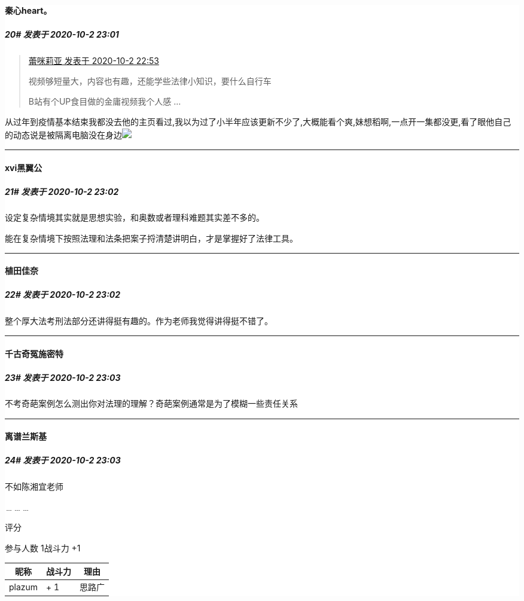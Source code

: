 ####  秦心heart。  
##### 20#       发表于 2020-10-2 23:01


<blockquote><a href="httphttps://bbs.saraba1st.com/2b/forum.php?mod=redirect&amp;goto=findpost&amp;pid=48934282&amp;ptid=1963077" target="_blank">蕾咪莉亚 发表于 2020-10-2 22:53</a>

视频够短量大，内容也有趣，还能学些法律小知识，要什么自行车


B站有个UP食目做的金庸视频我个人感 ...</blockquote>
从过年到疫情基本结束我都没去他的主页看过,我以为过了小半年应该更新不少了,大概能看个爽,妹想稻啊,一点开一集都没更,看了眼他自己的动态说是被隔离电脑没在身边<img src="https://static.saraba1st.com/image/smiley/face2017/067.png" referrerpolicy="no-referrer">


-----

####  xvi黑翼公  
##### 21#       发表于 2020-10-2 23:02


设定复杂情境其实就是思想实验，和奥数或者理科难题其实差不多的。

能在复杂情境下按照法理和法条把案子捋清楚讲明白，才是掌握好了法律工具。


-----

####  植田佳奈  
##### 22#       发表于 2020-10-2 23:02


整个厚大法考刑法部分还讲得挺有趣的。作为老师我觉得讲得挺不错了。


-----

####  千古奇冤施密特  
##### 23#       发表于 2020-10-2 23:03


不考奇葩案例怎么测出你对法理的理解？奇葩案例通常是为了模糊一些责任关系


-----

####  离谱兰斯基  
##### 24#       发表于 2020-10-2 23:03


不如陈湘宜老师


﹍﹍﹍

评分


 参与人数 1战斗力 +1

|昵称|战斗力|理由|
|----|---|---|
| plazum| + 1|思路广|
